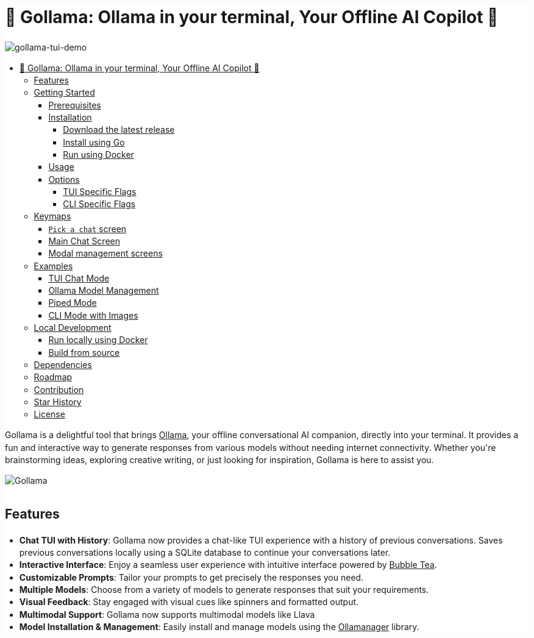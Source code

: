 # 🤖 Gollama: Ollama in your terminal, Your Offline AI Copilot 🦙

![gollama-tui-demo](demo/gollama-demo.gif)



- [🤖 Gollama: Ollama in your terminal, Your Offline AI Copilot 🦙](#🤖-gollama-ollama-in-your-terminal-your-offline-ai-copilot-🦙)
  - [Features](#features)
  - [Getting Started](#getting-started)
    - [Prerequisites](#prerequisites)
    - [Installation](#installation)
      - [Download the latest release](#download-the-latest-release)
      - [Install using Go](#install-using-go)
      - [Run using Docker](#run-using-docker)
    - [Usage](#usage)
    - [Options](#options)
      - [TUI Specific Flags](#tui-specific-flags)
      - [CLI Specific Flags](#cli-specific-flags)
  - [Keymaps](#keymaps)
    - [`Pick a chat` screen](#pick-a-chat-screen)
    - [Main Chat Screen](#main-chat-screen)
    - [Modal management screens](#modal-management-screens)
  - [Examples](#examples)
    - [TUI Chat Mode](#tui-chat-mode)
    - [Ollama Model Management](#ollama-model-management)
    - [Piped Mode](#piped-mode)
    - [CLI Mode with Images](#cli-mode-with-images)
  - [Local Development](#local-development)
    - [Run locally using Docker](#run-locally-using-docker)
    - [Build from source](#build-from-source)
  - [Dependencies](#dependencies)
  - [Roadmap](#roadmap)
  - [Contribution](#contribution)
  - [Star History](#star-history)
  - [License](#license)
  

Gollama is a delightful tool that brings [Ollama](https://ollama.com/),
your offline conversational AI companion, directly into your terminal.
It provides a fun and interactive way to generate responses from various models
without needing internet connectivity. Whether you're brainstorming ideas,
exploring creative writing, or just looking for inspiration,
Gollama is here to assist you.

![Gollama](assets/gollama.jpg)

## Features

- **Chat TUI with History**: Gollama now provides a chat-like TUI experience
  with a history of previous conversations. Saves previous
  conversations locally using a SQLite database to continue your conversations later.
- **Interactive Interface**: Enjoy a seamless user experience with
  intuitive interface powered by [Bubble Tea](https://github.com/charmbracelet/bubbletea).
- **Customizable Prompts**: Tailor your prompts to get precisely the responses
  you need.
- **Multiple Models**: Choose from a variety of models to generate responses
  that suit your requirements.
- **Visual Feedback**: Stay engaged with visual cues like spinners and
  formatted output.
- **Multimodal Support**: Gollama now supports multimodal models like Llava
- **Model Installation & Management**: Easily install and manage models using
  the [Ollamanager](https://github.com/gaurav-gosain/ollamanager) library.